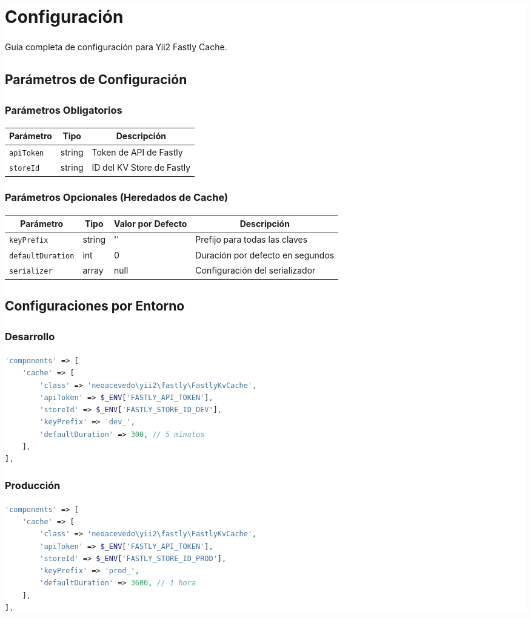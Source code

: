 # Configuración

Guía completa de configuración para Yii2 Fastly Cache.

## Parámetros de Configuración

### Parámetros Obligatorios

| Parámetro | Tipo | Descripción |
|-----------|------|-------------|
| `apiToken` | string | Token de API de Fastly |
| `storeId` | string | ID del KV Store de Fastly |

### Parámetros Opcionales (Heredados de Cache)

| Parámetro | Tipo | Valor por Defecto | Descripción |
|-----------|------|-------------------|-------------|
| `keyPrefix` | string | '' | Prefijo para todas las claves |
| `defaultDuration` | int | 0 | Duración por defecto en segundos |
| `serializer` | array | null | Configuración del serializador |

## Configuraciones por Entorno

### Desarrollo

```php
'components' => [
    'cache' => [
        'class' => 'neoacevedo\yii2\fastly\FastlyKvCache',
        'apiToken' => $_ENV['FASTLY_API_TOKEN'],
        'storeId' => $_ENV['FASTLY_STORE_ID_DEV'],
        'keyPrefix' => 'dev_',
        'defaultDuration' => 300, // 5 minutos
    ],
],
```

### Producción

```php
'components' => [
    'cache' => [
        'class' => 'neoacevedo\yii2\fastly\FastlyKvCache',
        'apiToken' => $_ENV['FASTLY_API_TOKEN'],
        'storeId' => $_ENV['FASTLY_STORE_ID_PROD'],
        'keyPrefix' => 'prod_',
        'defaultDuration' => 3600, // 1 hora
    ],
],
```
